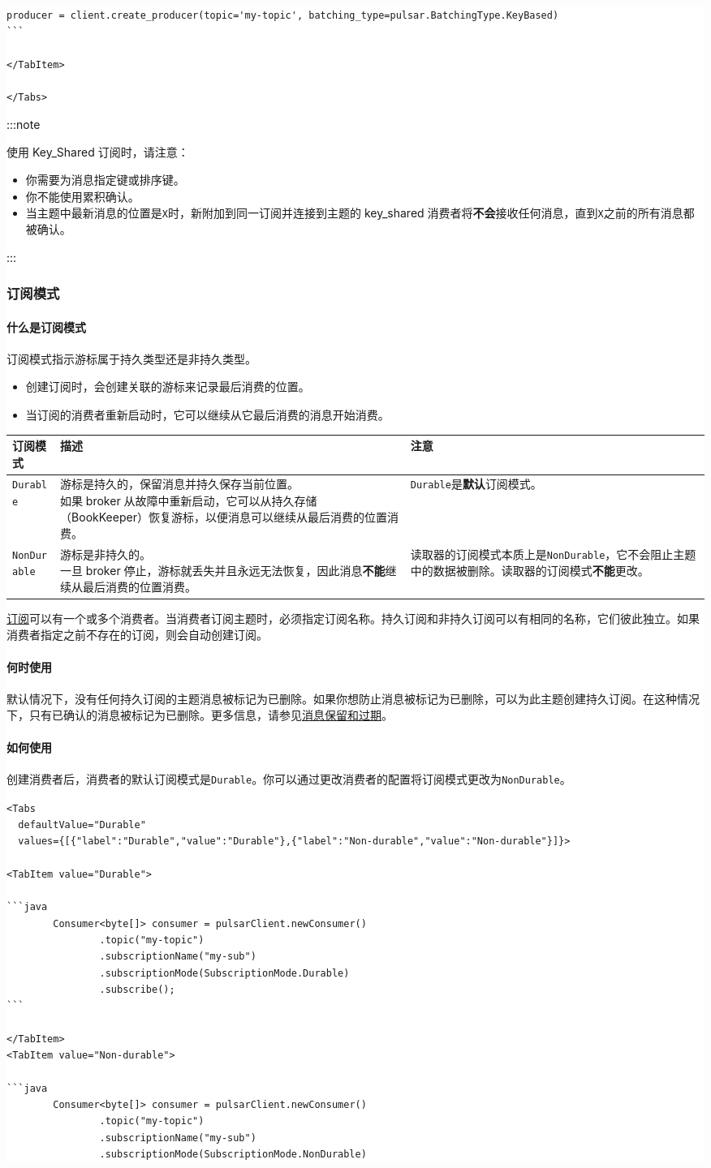 ````mdx-code-block
producer = client.create_producer(topic='my-topic', batching_type=pulsar.BatchingType.KeyBased)
```

</TabItem>

</Tabs>
````

:::note

使用 Key_Shared 订阅时，请注意：
  * 你需要为消息指定键或排序键。
  * 你不能使用累积确认。
  * 当主题中最新消息的位置是`X`时，新附加到同一订阅并连接到主题的 key_shared 消费者将**不会**接收任何消息，直到`X`之前的所有消息都被确认。

:::

### 订阅模式

#### 什么是订阅模式

订阅模式指示游标属于持久类型还是非持久类型。

- 创建订阅时，会创建关联的游标来记录最后消费的位置。

- 当订阅的消费者重新启动时，它可以继续从它最后消费的消息开始消费。

| 订阅模式 | 描述                                                                                                                                                                                                                                                                   | 注意                                                                                                                                                                |
|:----------|:----------------------------------------------------------------------------------------------------------------------------------------------------------------------------------------------------------------------------------------------------------------------|:----------------------------------------------------------------------------------------------------|
| `Durable` | 游标是持久的，保留消息并持久保存当前位置。<br />如果 broker 从故障中重新启动，它可以从持久存储（BookKeeper）恢复游标，以便消息可以继续从最后消费的位置消费。 | `Durable`是**默认**订阅模式。                                                                                                                     |
| `NonDurable` | 游标是非持久的。<br />一旦 broker 停止，游标就丢失并且永远无法恢复，因此消息**不能**继续从最后消费的位置消费。                                                                                    | 读取器的订阅模式本质上是`NonDurable`，它不会阻止主题中的数据被删除。读取器的订阅模式**不能**更改。 |

[订阅](#subscriptions)可以有一个或多个消费者。当消费者订阅主题时，必须指定订阅名称。持久订阅和非持久订阅可以有相同的名称，它们彼此独立。如果消费者指定之前不存在的订阅，则会自动创建订阅。

#### 何时使用

默认情况下，没有任何持久订阅的主题消息被标记为已删除。如果你想防止消息被标记为已删除，可以为此主题创建持久订阅。在这种情况下，只有已确认的消息被标记为已删除。更多信息，请参见[消息保留和过期](cookbooks-retention-expiry.md)。

#### 如何使用

创建消费者后，消费者的默认订阅模式是`Durable`。你可以通过更改消费者的配置将订阅模式更改为`NonDurable`。

````mdx-code-block
<Tabs
  defaultValue="Durable"
  values={[{"label":"Durable","value":"Durable"},{"label":"Non-durable","value":"Non-durable"}]}>

<TabItem value="Durable">

```java
        Consumer<byte[]> consumer = pulsarClient.newConsumer()
                .topic("my-topic")
                .subscriptionName("my-sub")
                .subscriptionMode(SubscriptionMode.Durable)
                .subscribe();
```

</TabItem>
<TabItem value="Non-durable">

```java
        Consumer<byte[]> consumer = pulsarClient.newConsumer()
                .topic("my-topic")
                .subscriptionName("my-sub")
                .subscriptionMode(SubscriptionMode.NonDurable)
````